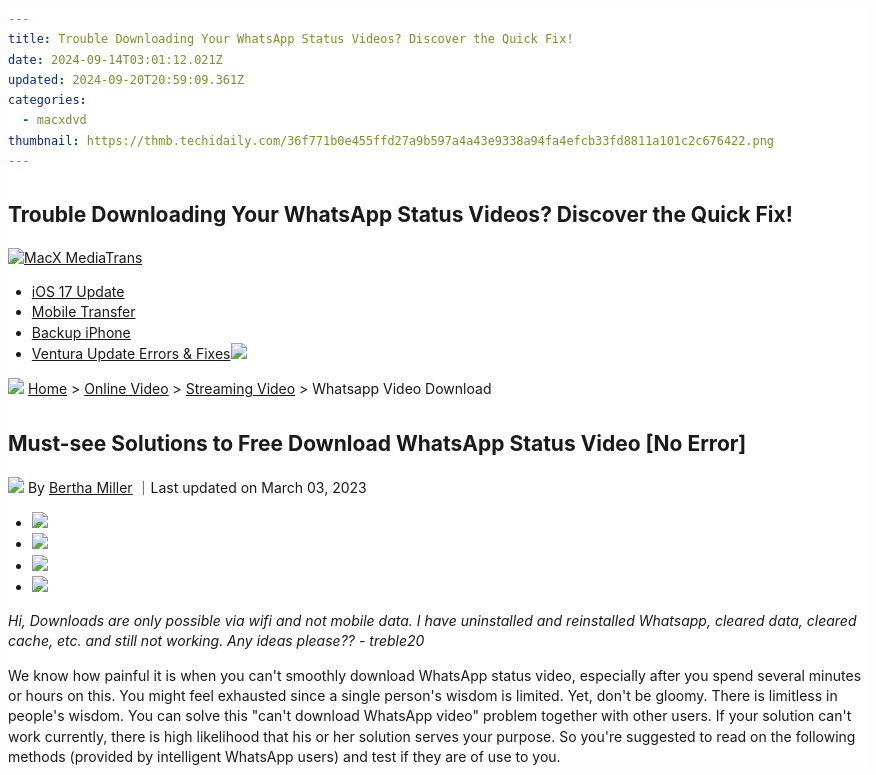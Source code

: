 ```yaml
---
title: Trouble Downloading Your WhatsApp Status Videos? Discover the Quick Fix!
date: 2024-09-14T03:01:12.021Z
updated: 2024-09-20T20:59:09.361Z
categories:
  - macxdvd
thumbnail: https://thmb.techidaily.com/36f771b0e455ffd27a9b597a4a43e9338a94fa4efcb33fd8811a101c2c676422.png
---
```


## Trouble Downloading Your WhatsApp Status Videos? Discover the Quick Fix!

[![MacX MediaTrans](https://www.macxdvd.com/mobile/../image-style/new-seo/icon10.png)](https://tools.techidaily.com/macxdvd/products/)

* [iOS 17 Update](https://tools.techidaily.com/macxdvd/products/)
* [Mobile Transfer](https://tools.techidaily.com/macxdvd/products/)
* [Backup iPhone](https://tools.techidaily.com/macxdvd/products/)
* [Ventura Update Errors & Fixes](https://tools.techidaily.com/macxdvd/products/)![](https://www.macxdvd.com/mobile/article-image/hot.gif)

![](https://www.macxdvd.com/mobile/../image-style/new-seo/icon7.png) [Home](https://tools.techidaily.com/macxdvd/products/) \> [Online Video](https://tools.techidaily.com/macxdvd/products/) \> [Streaming Video](https://tools.techidaily.com/macxdvd/products/) \> Whatsapp Video Download

## Must-see Solutions to Free Download WhatsApp Status Video \[No Error\]

![](https://www.macxdvd.com/mobile/../image-style/new-seo/icon6.png) By [Bertha Miller](https://www.linkedin.com/in/bertha-miller-7a324990/) ｜Last updated on March 03, 2023

* [![](https://www.macxdvd.com/mobile/../image-style/new-seo/share-fa.jpg)](https://www.facebook.com/sharer/sharer.php?u=https://www.macxdvd.com/mobile/whatsapp-video-download-free.htm)
* [![](https://www.macxdvd.com/mobile/../image-style/new-seo/share-tw.jpg)](https://twitter.com/intent/tweet?url=https://www.macxdvd.com/mobile/whatsapp-video-download-free.htm)
* [![](https://www.macxdvd.com/mobile/../image-style/new-seo/share-email.jpg)](https://www.macxdvd.com/mobile/mailto:info@example.com?&subject=&body=https://www.macxdvd.com/mobile/whatsapp-video-download-free.htm)
* [![](https://www.macxdvd.com/mobile/../image-style/new-seo/share-in.jpg)](https://www.linkedin.com/shareArticle?mini=true&url=https://www.macxdvd.com/mobile/whatsapp-video-download-free.htm&title=&summary=https://www.macxdvd.com/mobile/whatsapp-video-download-free.htm&source=)

_Hi, Downloads are only possible via wifi and not mobile data. I have uninstalled and reinstalled Whatsapp, cleared data, cleared cache, etc. and still not working. Any ideas please?? - treble20_

We know how painful it is when you can't smoothly download WhatsApp status video, especially after you spend several minutes or hours on this. You might feel exhausted since a single person's wisdom is limited. Yet, don't be gloomy. There is limitless in people's wisdom. You can solve this "can't download WhatsApp video" problem together with other users. If your solution can't work currently, there is high likelihood that his or her solution serves your purpose. So you're suggested to read on the following methods (provided by intelligent WhatsApp users) and test if they are of use to you.
